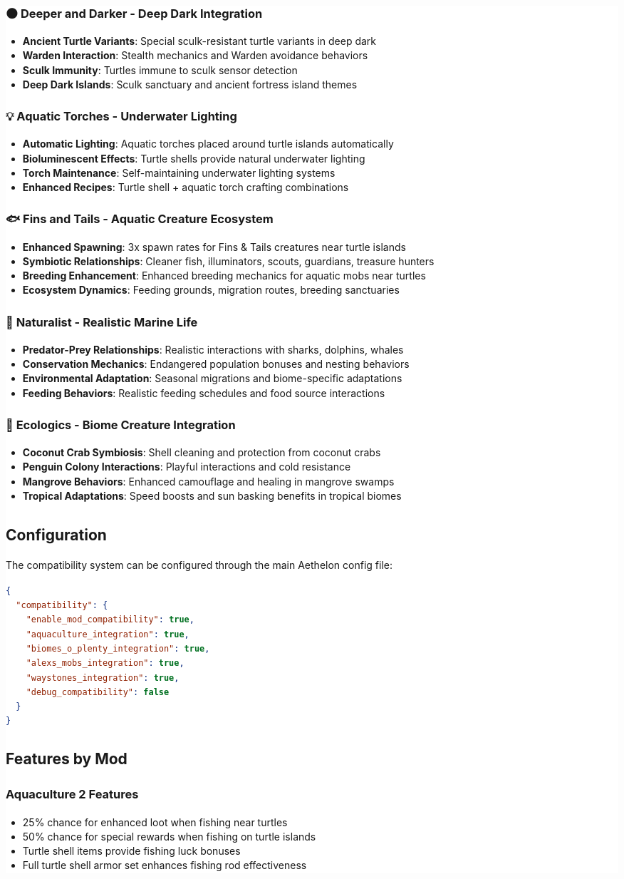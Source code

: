 ### 🌑 **Deeper and Darker** - Deep Dark Integration
- **Ancient Turtle Variants**: Special sculk-resistant turtle variants in deep dark
- **Warden Interaction**: Stealth mechanics and Warden avoidance behaviors
- **Sculk Immunity**: Turtles immune to sculk sensor detection
- **Deep Dark Islands**: Sculk sanctuary and ancient fortress island themes

### 💡 **Aquatic Torches** - Underwater Lighting
- **Automatic Lighting**: Aquatic torches placed around turtle islands automatically
- **Bioluminescent Effects**: Turtle shells provide natural underwater lighting
- **Torch Maintenance**: Self-maintaining underwater lighting systems
- **Enhanced Recipes**: Turtle shell + aquatic torch crafting combinations

### 🐟 **Fins and Tails** - Aquatic Creature Ecosystem
- **Enhanced Spawning**: 3x spawn rates for Fins & Tails creatures near turtle islands
- **Symbiotic Relationships**: Cleaner fish, illuminators, scouts, guardians, treasure hunters
- **Breeding Enhancement**: Enhanced breeding mechanics for aquatic mobs near turtles
- **Ecosystem Dynamics**: Feeding grounds, migration routes, breeding sanctuaries

### 🦌 **Naturalist** - Realistic Marine Life
- **Predator-Prey Relationships**: Realistic interactions with sharks, dolphins, whales
- **Conservation Mechanics**: Endangered population bonuses and nesting behaviors
- **Environmental Adaptation**: Seasonal migrations and biome-specific adaptations
- **Feeding Behaviors**: Realistic feeding schedules and food source interactions

### 🌿 **Ecologics** - Biome Creature Integration
- **Coconut Crab Symbiosis**: Shell cleaning and protection from coconut crabs
- **Penguin Colony Interactions**: Playful interactions and cold resistance
- **Mangrove Behaviors**: Enhanced camouflage and healing in mangrove swamps
- **Tropical Adaptations**: Speed boosts and sun basking benefits in tropical biomes

## Configuration

The compatibility system can be configured through the main Aethelon config file:

```json
{
  "compatibility": {
    "enable_mod_compatibility": true,
    "aquaculture_integration": true,
    "biomes_o_plenty_integration": true,
    "alexs_mobs_integration": true,
    "waystones_integration": true,
    "debug_compatibility": false
  }
}
```

## Features by Mod

### Aquaculture 2 Features
- 25% chance for enhanced loot when fishing near turtles
- 50% chance for special rewards when fishing on turtle islands
- Turtle shell items provide fishing luck bonuses
- Full turtle shell armor set enhances fishing rod effectiveness
